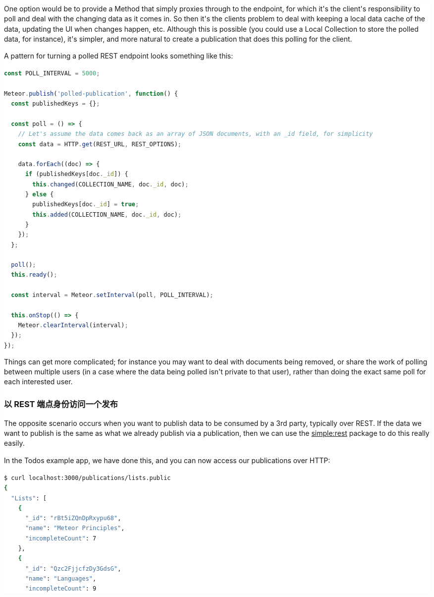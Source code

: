 One option would be to provide a Method that simply proxies through to the endpoint, for which it's the client's responsibility to poll and deal with the changing data as it comes in. So then it's the clients problem to deal with keeping a local data cache of the data, updating the UI when changes happen, etc. Although this is possible (you could use a Local Collection to store the polled data, for instance), it's simpler, and more natural to create a publication that does this polling for the client.

A pattern for turning a polled REST endpoint looks something like this:

```js
const POLL_INTERVAL = 5000;

Meteor.publish('polled-publication', function() {
  const publishedKeys = {};

  const poll = () => {
    // Let's assume the data comes back as an array of JSON documents, with an _id field, for simplicity
    const data = HTTP.get(REST_URL, REST_OPTIONS);

    data.forEach((doc) => {
      if (publishedKeys[doc._id]) {
        this.changed(COLLECTION_NAME, doc._id, doc);
      } else {
        publishedKeys[doc._id] = true;
        this.added(COLLECTION_NAME, doc._id, doc);
      }
    });
  };

  poll();
  this.ready();

  const interval = Meteor.setInterval(poll, POLL_INTERVAL);

  this.onStop(() => {
    Meteor.clearInterval(interval);
  });
});
```

Things can get more complicated; for instance you may want to deal with documents being removed, or share the work of polling between multiple users (in a case where the data being polled isn't private to that user), rather than doing the exact same poll for each interested user.

<h3 id="publications-as-rest">以 REST 端点身份访问一个发布</h3>

The opposite scenario occurs when you want to publish data to be consumed by a 3rd party, typically over REST. If the data we want to publish is the same as what we already publish via a publication, then we can use the [simple:rest](https://atmospherejs.com/simple/rest) package to do this really easily.

In the Todos example app, we have done this, and you can now access our publications over HTTP:

```bash
$ curl localhost:3000/publications/lists.public
{
  "Lists": [
    {
      "_id": "rBt5iZQnDpRxypu68",
      "name": "Meteor Principles",
      "incompleteCount": 7
    },
    {
      "_id": "Qzc2FjjcfzDy3GdsG",
      "name": "Languages",
      "incompleteCount": 9
```